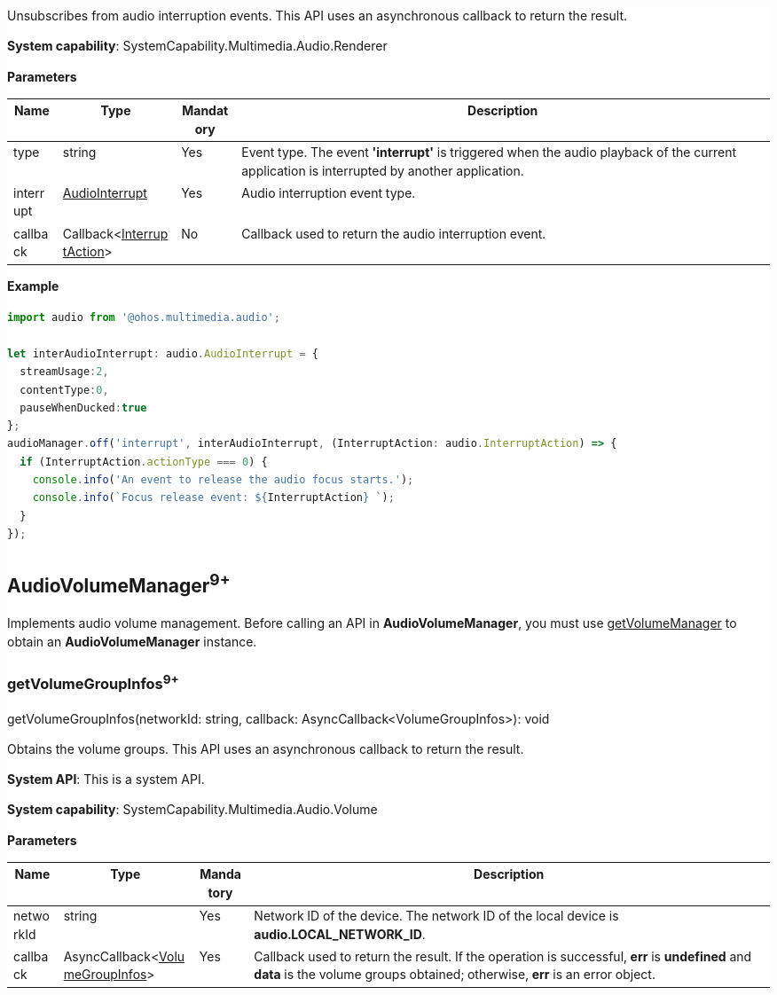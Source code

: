 Unsubscribes from audio interruption events. This API uses an asynchronous callback to return the result.

**System capability**: SystemCapability.Multimedia.Audio.Renderer

**Parameters**

| Name   | Type                                                     | Mandatory| Description                                                        |
| --------- |---------------------------------------------------------| ---- | ------------------------------------------------------------ |
| type      | string                                                  | Yes  | Event type. The event **'interrupt'** is triggered when the audio playback of the current application is interrupted by another application.|
| interrupt | [AudioInterrupt](#audiointerruptdeprecated)                       | Yes  | Audio interruption event type.                                    |
| callback  | Callback<[InterruptAction](#interruptactiondeprecated)> | No  | Callback used to return the audio interruption event.|

**Example**

```ts
import audio from '@ohos.multimedia.audio';

let interAudioInterrupt: audio.AudioInterrupt = {
  streamUsage:2,
  contentType:0,
  pauseWhenDucked:true
};
audioManager.off('interrupt', interAudioInterrupt, (InterruptAction: audio.InterruptAction) => {
  if (InterruptAction.actionType === 0) {
    console.info('An event to release the audio focus starts.');
    console.info(`Focus release event: ${InterruptAction} `);
  }
});
```

## AudioVolumeManager<sup>9+</sup>

Implements audio volume management. Before calling an API in **AudioVolumeManager**, you must use [getVolumeManager](#getvolumemanager9) to obtain an **AudioVolumeManager** instance.

### getVolumeGroupInfos<sup>9+</sup>

getVolumeGroupInfos(networkId: string, callback: AsyncCallback<VolumeGroupInfos\>\): void

Obtains the volume groups. This API uses an asynchronous callback to return the result.

**System API**: This is a system API.

**System capability**: SystemCapability.Multimedia.Audio.Volume

**Parameters**

| Name    | Type                                                        | Mandatory| Description                |
| ---------- | ------------------------------------------------------------ | ---- | -------------------- |
| networkId | string                                    | Yes  | Network ID of the device. The network ID of the local device is **audio.LOCAL_NETWORK_ID**.   |
| callback  | AsyncCallback&lt;[VolumeGroupInfos](#volumegroupinfos9)&gt; | Yes  | Callback used to return the result. If the operation is successful, **err** is **undefined** and **data** is the volume groups obtained; otherwise, **err** is an error object.|
